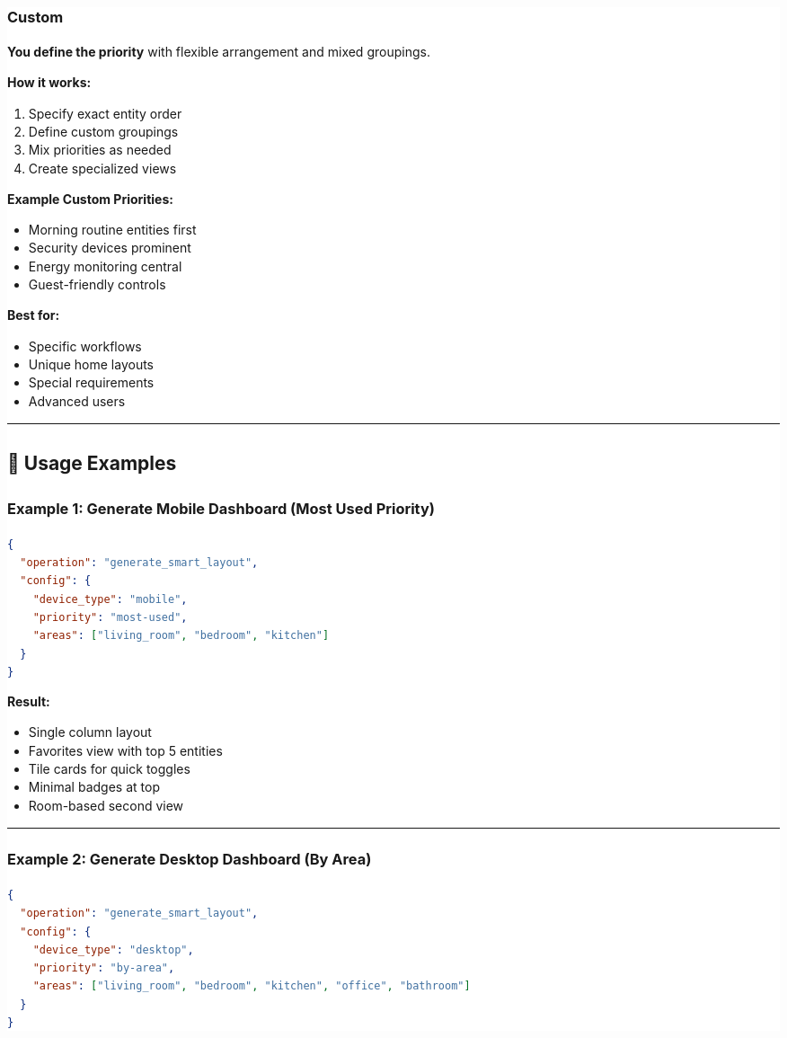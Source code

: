 ### Custom
**You define the priority** with flexible arrangement and mixed groupings.

**How it works:**
1. Specify exact entity order
2. Define custom groupings
3. Mix priorities as needed
4. Create specialized views

**Example Custom Priorities:**
- Morning routine entities first
- Security devices prominent
- Energy monitoring central
- Guest-friendly controls

**Best for:**
- Specific workflows
- Unique home layouts
- Special requirements
- Advanced users

---

## 🚀 Usage Examples

### Example 1: Generate Mobile Dashboard (Most Used Priority)

```json
{
  "operation": "generate_smart_layout",
  "config": {
    "device_type": "mobile",
    "priority": "most-used",
    "areas": ["living_room", "bedroom", "kitchen"]
  }
}
```

**Result:**
- Single column layout
- Favorites view with top 5 entities
- Tile cards for quick toggles
- Minimal badges at top
- Room-based second view

---

### Example 2: Generate Desktop Dashboard (By Area)

```json
{
  "operation": "generate_smart_layout",
  "config": {
    "device_type": "desktop",
    "priority": "by-area",
    "areas": ["living_room", "bedroom", "kitchen", "office", "bathroom"]
  }
}
```
